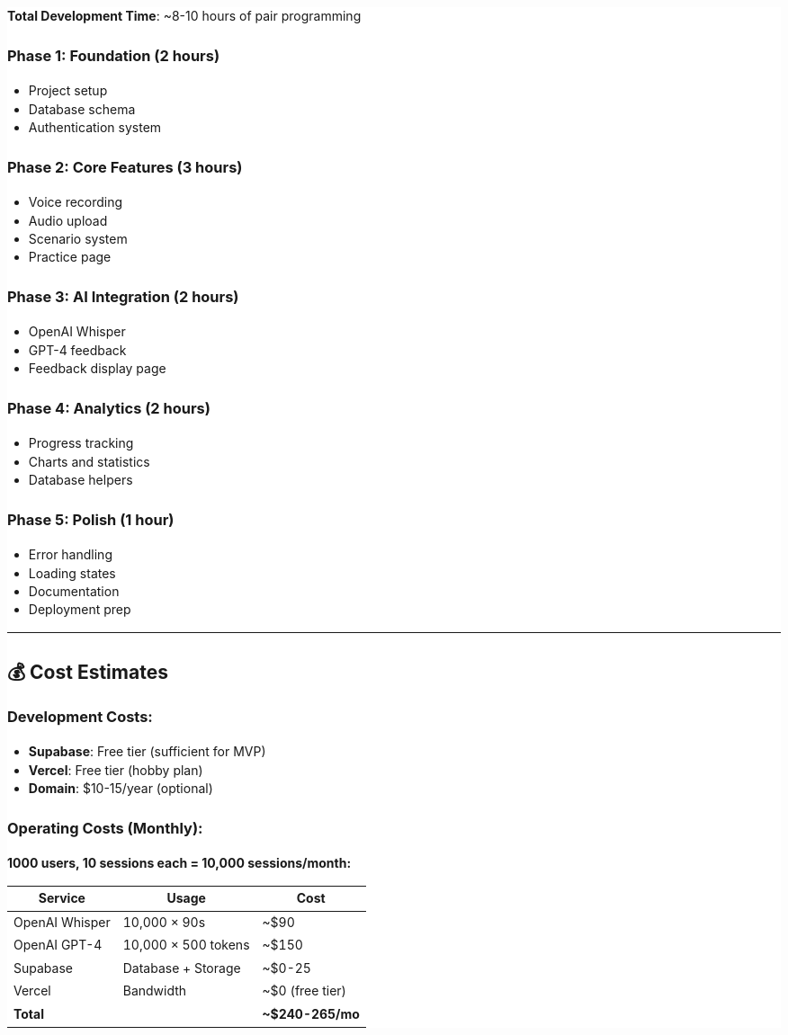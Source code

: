 **Total Development Time**: ~8-10 hours of pair programming

### Phase 1: Foundation (2 hours)
- Project setup
- Database schema
- Authentication system

### Phase 2: Core Features (3 hours)
- Voice recording
- Audio upload
- Scenario system
- Practice page

### Phase 3: AI Integration (2 hours)
- OpenAI Whisper
- GPT-4 feedback
- Feedback display page

### Phase 4: Analytics (2 hours)
- Progress tracking
- Charts and statistics
- Database helpers

### Phase 5: Polish (1 hour)
- Error handling
- Loading states
- Documentation
- Deployment prep

---

## 💰 Cost Estimates

### Development Costs:
- **Supabase**: Free tier (sufficient for MVP)
- **Vercel**: Free tier (hobby plan)
- **Domain**: $10-15/year (optional)

### Operating Costs (Monthly):

**1000 users, 10 sessions each = 10,000 sessions/month:**

| Service | Usage | Cost |
|---------|-------|------|
| OpenAI Whisper | 10,000 × 90s | ~$90 |
| OpenAI GPT-4 | 10,000 × 500 tokens | ~$150 |
| Supabase | Database + Storage | ~$0-25 |
| Vercel | Bandwidth | ~$0 (free tier) |
| **Total** | | **~$240-265/mo** |
